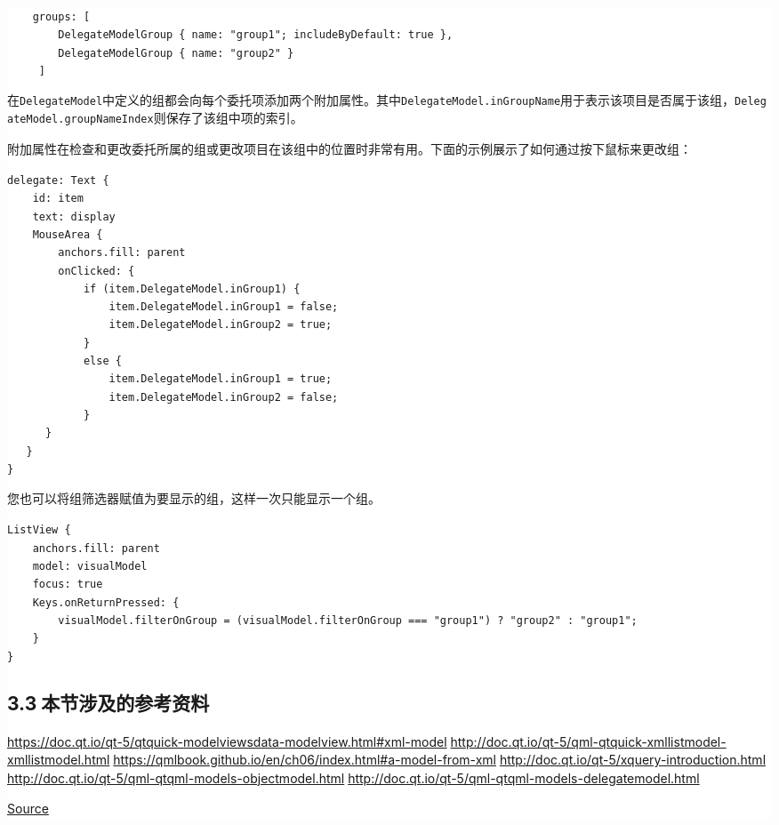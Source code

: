         groups: [
            DelegateModelGroup { name: "group1"; includeByDefault: true },
            DelegateModelGroup { name: "group2" }
         ]

在`DelegateModel`中定义的组都会向每个委托项添加两个附加属性。其中`DelegateModel.inGroupName`用于表示该项目是否属于该组，`DelegateModel.groupNameIndex`则保存了该组中项的索引。

附加属性在检查和更改委托所属的组或更改项目在该组中的位置时非常有用。下面的示例展示了如何通过按下鼠标来更改组：

    delegate: Text {
        id: item
        text: display
        MouseArea {
            anchors.fill: parent
            onClicked: {
                if (item.DelegateModel.inGroup1) {
                    item.DelegateModel.inGroup1 = false;
                    item.DelegateModel.inGroup2 = true;
                }
                else {
                    item.DelegateModel.inGroup1 = true;
                    item.DelegateModel.inGroup2 = false;
                }
          }
       }
    }

您也可以将组筛选器赋值为要显示的组，这样一次只能显示一个组。

    ListView {
        anchors.fill: parent
        model: visualModel
        focus: true
        Keys.onReturnPressed: {
            visualModel.filterOnGroup = (visualModel.filterOnGroup === "group1") ? "group2" : "group1";
        }
    }

## 3.3 本节涉及的参考资料

https://doc.qt.io/qt-5/qtquick-modelviewsdata-modelview.html#xml-model
http://doc.qt.io/qt-5/qml-qtquick-xmllistmodel-xmllistmodel.html
https://qmlbook.github.io/en/ch06/index.html#a-model-from-xml
http://doc.qt.io/qt-5/xquery-introduction.html
http://doc.qt.io/qt-5/qml-qtqml-models-objectmodel.html
http://doc.qt.io/qt-5/qml-qtqml-models-delegatemodel.html

[Source](https://materiaalit.github.io/qt-mooc/part4/)